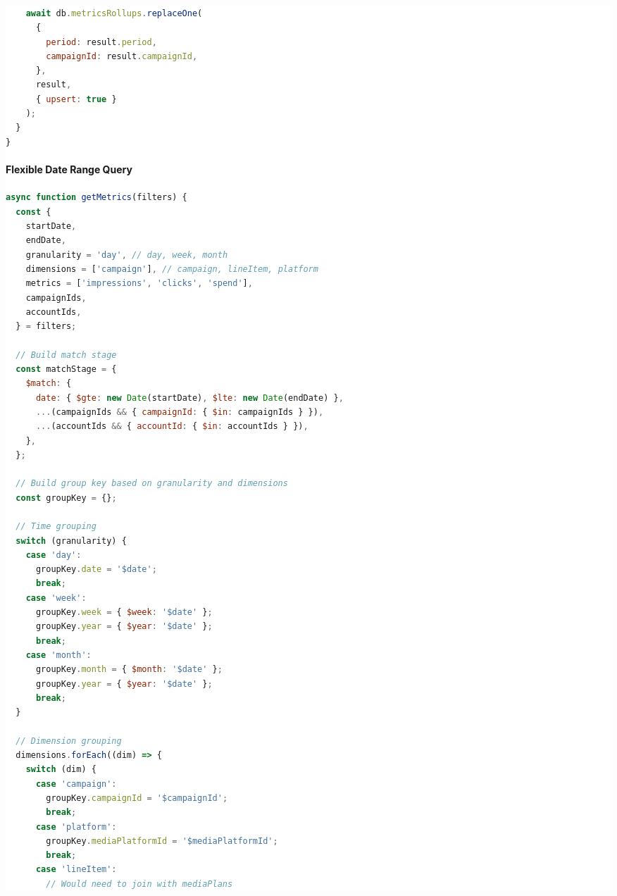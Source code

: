 ```javascript
    await db.metricsRollups.replaceOne(
      {
        period: result.period,
        campaignId: result.campaignId,
      },
      result,
      { upsert: true }
    );
  }
}
```

#### Flexible Date Range Query

```javascript
async function getMetrics(filters) {
  const {
    startDate,
    endDate,
    granularity = 'day', // day, week, month
    dimensions = ['campaign'], // campaign, lineItem, platform
    metrics = ['impressions', 'clicks', 'spend'],
    campaignIds,
    accountIds,
  } = filters;

  // Build match stage
  const matchStage = {
    $match: {
      date: { $gte: new Date(startDate), $lte: new Date(endDate) },
      ...(campaignIds && { campaignId: { $in: campaignIds } }),
      ...(accountIds && { accountId: { $in: accountIds } }),
    },
  };

  // Build group key based on granularity and dimensions
  const groupKey = {};

  // Time grouping
  switch (granularity) {
    case 'day':
      groupKey.date = '$date';
      break;
    case 'week':
      groupKey.week = { $week: '$date' };
      groupKey.year = { $year: '$date' };
      break;
    case 'month':
      groupKey.month = { $month: '$date' };
      groupKey.year = { $year: '$date' };
      break;
  }

  // Dimension grouping
  dimensions.forEach((dim) => {
    switch (dim) {
      case 'campaign':
        groupKey.campaignId = '$campaignId';
        break;
      case 'platform':
        groupKey.mediaPlatformId = '$mediaPlatformId';
        break;
      case 'lineItem':
        // Would need to join with mediaPlans
```